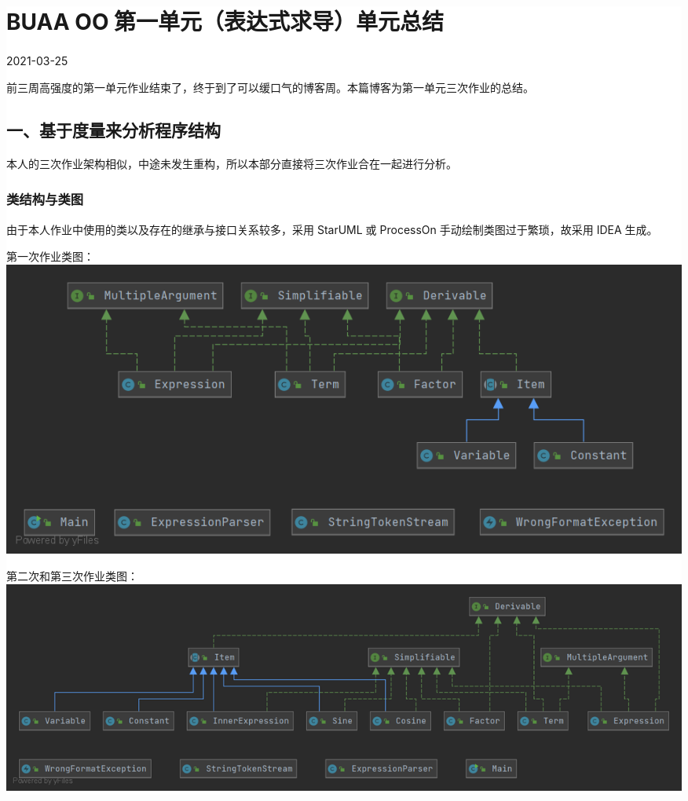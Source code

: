 # BUAA OO 第一单元（表达式求导）单元总结

2021-03-25

前三周高强度的第一单元作业结束了，终于到了可以缓口气的博客周。本篇博客为第一单元三次作业的总结。

## 一、基于度量来分析程序结构

本人的三次作业架构相似，中途未发生重构，所以本部分直接将三次作业合在一起进行分析。

### 类结构与类图

由于本人作业中使用的类以及存在的继承与接口关系较多，采用 StarUML 或 ProcessOn 手动绘制类图过于繁琐，故采用 IDEA 生成。

第一次作业类图：
![umlHw1](../assets/2323792-20210325213627871-2115304178.png)

第二次和第三次作业类图：
![umlHw2](../assets/2323792-20210325213647236-126825926.png)
